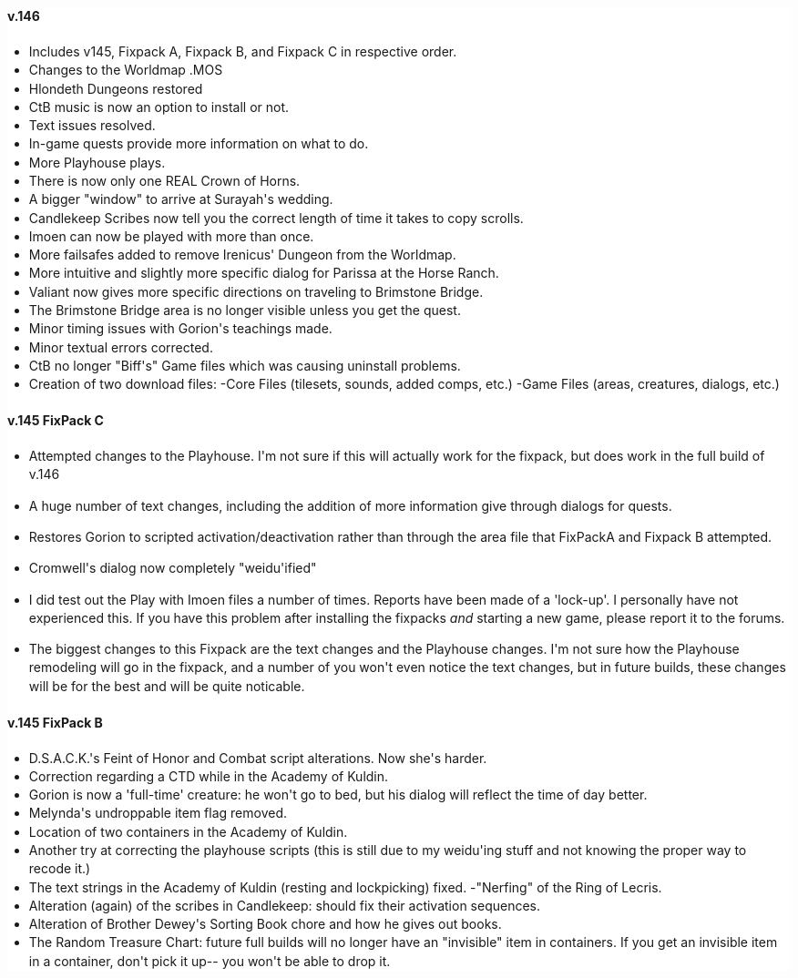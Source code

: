 #### v.146
- Includes v145, Fixpack A, Fixpack B, and Fixpack C in respective order.
- Changes to the Worldmap .MOS
- Hlondeth Dungeons restored
- CtB music is now an option to install or not.
- Text issues resolved.
- In-game quests provide more information on what to do.
- More Playhouse plays.
- There is now only one REAL Crown of Horns.
- A bigger "window" to arrive at Surayah's wedding.
- Candlekeep Scribes now tell you the correct length of time it takes to copy scrolls.
- Imoen can now be played with more than once.
- More failsafes added to remove Irenicus' Dungeon from the Worldmap.
- More intuitive and slightly more specific dialog for Parissa at the Horse Ranch.
- Valiant now gives more specific directions on traveling to Brimstone Bridge.
- The Brimstone Bridge area is no longer visible unless you get the quest.
- Minor timing issues with Gorion's teachings made.
- Minor textual errors corrected.
- CtB no longer "Biff's" Game files which was causing uninstall problems.
- Creation of two download files:
		-Core Files (tilesets, sounds, added comps, etc.)
		-Game Files (areas, creatures, dialogs, etc.)

#### v.145 FixPack C
- Attempted changes to the Playhouse.  I'm not sure if this will actually work for the fixpack, but does work in the full build of v.146
- A huge number of text changes, including the addition of more information give through dialogs for quests.
- Restores Gorion to scripted activation/deactivation rather than through the area file that FixPackA and Fixpack B attempted.
- Cromwell's dialog now completely "weidu'ified"

- I did test out the Play with Imoen files a number of times.  Reports have been made of a 'lock-up'.  I personally have not experienced this.  If you have this problem after installing the fixpacks *and* starting a new game, please report it to the forums.

- The biggest changes to this Fixpack are the text changes and the Playhouse changes.  I'm not sure how the Playhouse remodeling will go in the fixpack, and a number of you won't even notice the text changes, but in future builds, these changes will be for the best and will be quite noticable.
	
	

#### v.145 FixPack B
- D.S.A.C.K.'s Feint of Honor and Combat script alterations.  Now she's harder.
- Correction regarding a CTD while in the Academy of Kuldin.
- Gorion is now a 'full-time' creature: he won't go to bed, but his dialog will reflect the time of day better.
- Melynda's undroppable item flag removed.
- Location of two containers in the Academy of Kuldin.
- Another try at correcting the playhouse scripts (this is still due to my weidu'ing stuff and not knowing the proper way to recode it.)
- The text strings in the Academy of Kuldin (resting and lockpicking) fixed.
-"Nerfing" of the Ring of Lecris.
- Alteration (again) of the scribes in Candlekeep:  should fix their activation sequences.
- Alteration of Brother Dewey's Sorting Book chore and how he gives out books.
- The Random Treasure Chart:  future full builds will no longer have an "invisible" item in containers.  If you get an invisible item in a container, don't pick it up-- you won't be able to drop it.
